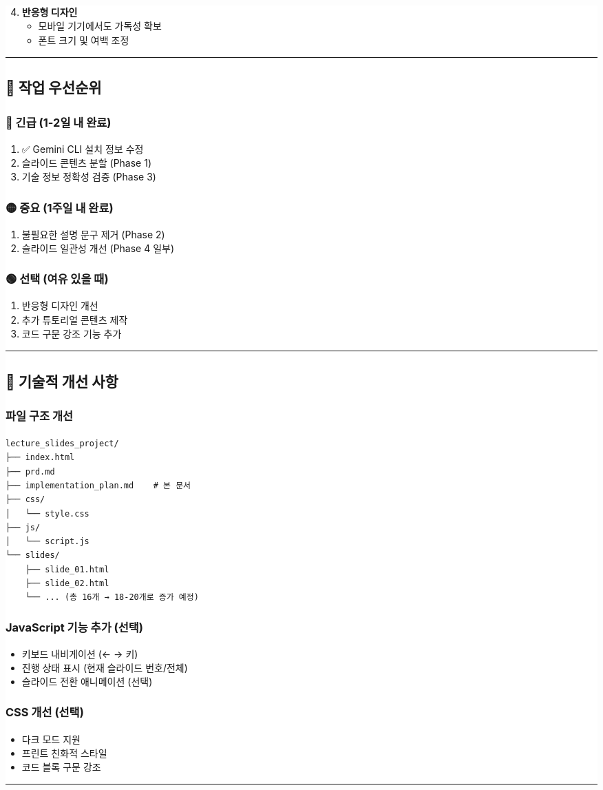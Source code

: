 4. **반응형 디자인**
   - 모바일 기기에서도 가독성 확보
   - 폰트 크기 및 여백 조정

---

## 📝 작업 우선순위

### 🔴 긴급 (1-2일 내 완료)
1. ✅ Gemini CLI 설치 정보 수정
2. 슬라이드 콘텐츠 분할 (Phase 1)
3. 기술 정보 정확성 검증 (Phase 3)

### 🟡 중요 (1주일 내 완료)
1. 불필요한 설명 문구 제거 (Phase 2)
2. 슬라이드 일관성 개선 (Phase 4 일부)

### 🟢 선택 (여유 있을 때)
1. 반응형 디자인 개선
2. 추가 튜토리얼 콘텐츠 제작
3. 코드 구문 강조 기능 추가

---

## 🔧 기술적 개선 사항

### 파일 구조 개선
```
lecture_slides_project/
├── index.html
├── prd.md
├── implementation_plan.md    # 본 문서
├── css/
│   └── style.css
├── js/
│   └── script.js
└── slides/
    ├── slide_01.html
    ├── slide_02.html
    └── ... (총 16개 → 18-20개로 증가 예정)
```

### JavaScript 기능 추가 (선택)
- 키보드 내비게이션 (← → 키)
- 진행 상태 표시 (현재 슬라이드 번호/전체)
- 슬라이드 전환 애니메이션 (선택)

### CSS 개선 (선택)
- 다크 모드 지원
- 프린트 친화적 스타일
- 코드 블록 구문 강조

---